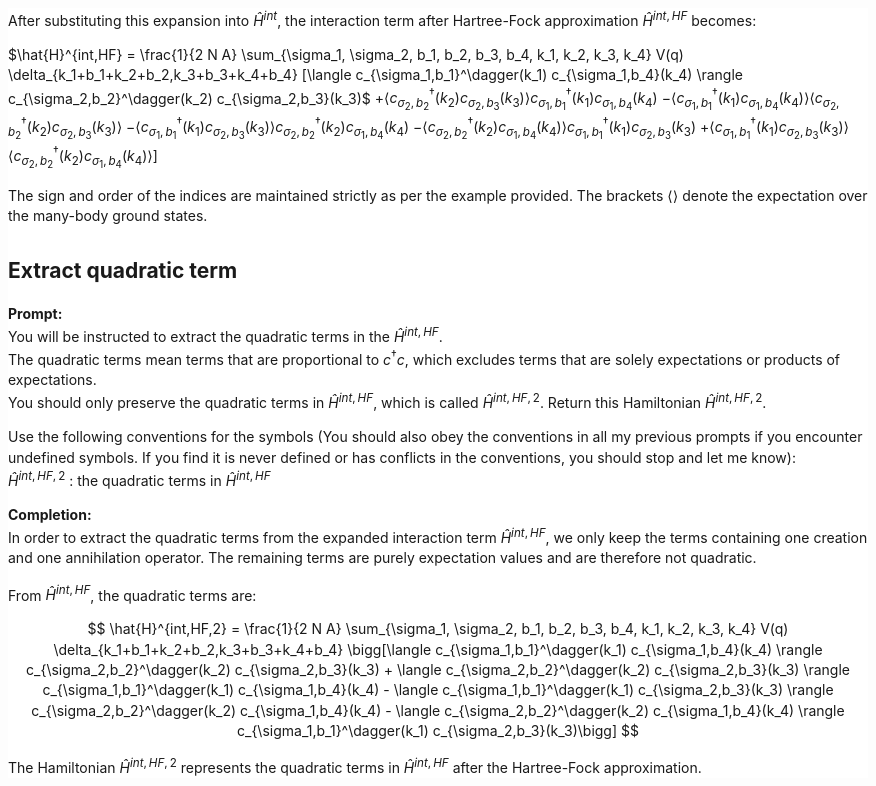 After substituting this expansion into $\hat{H}^{int}$, the interaction term after Hartree-Fock approximation $\hat{H}^{int,HF}$ becomes:

$`\hat{H}^{int,HF} = \frac{1}{2 N A} \sum_{\sigma_1, \sigma_2, b_1, b_2, b_3, b_4, k_1, k_2, k_3, k_4} V(q) \delta_{k_1+b_1+k_2+b_2,k_3+b_3+k_4+b_4} [\langle c_{\sigma_1,b_1}^\dagger(k_1) c_{\sigma_1,b_4}(k_4) \rangle c_{\sigma_2,b_2}^\dagger(k_2) c_{\sigma_2,b_3}(k_3)`$
$`+ \langle c_{\sigma_2,b_2}^\dagger(k_2) c_{\sigma_2,b_3}(k_3) \rangle c_{\sigma_1,b_1}^\dagger(k_1) c_{\sigma_1,b_4}(k_4)`$
$`- \langle c_{\sigma_1,b_1}^\dagger(k_1) c_{\sigma_1,b_4}(k_4) \rangle \langle c_{\sigma_2,b_2}^\dagger(k_2) c_{\sigma_2,b_3}(k_3) \rangle`$
$`- \langle c_{\sigma_1,b_1}^\dagger(k_1) c_{\sigma_2,b_3}(k_3) \rangle c_{\sigma_2,b_2}^\dagger(k_2) c_{\sigma_1,b_4}(k_4)`$
$`- \langle c_{\sigma_2,b_2}^\dagger(k_2) c_{\sigma_1,b_4}(k_4) \rangle c_{\sigma_1,b_1}^\dagger(k_1) c_{\sigma_2,b_3}(k_3)`$
$`+ \langle c_{\sigma_1,b_1}^\dagger(k_1) c_{\sigma_2,b_3}(k_3) \rangle \langle c_{\sigma_2,b_2}^\dagger(k_2) c_{\sigma_1,b_4}(k_4) \rangle]`$

The sign and order of the indices are maintained strictly as per the example provided. The brackets $⟨⟩$ denote the expectation over the many-body ground states.

## Extract quadratic term
**Prompt:**  
You will be instructed to extract the quadratic terms in the $\hat{H}^{int,HF}$.  
The quadratic terms mean terms that are proportional to $c^\dagger c$, which excludes terms that are solely expectations or products of expectations.  
You should only preserve the quadratic terms in $\hat{H}^{int,HF}$, which is called $\hat{H}^{int,HF,2}$.
Return this Hamiltonian $\hat{H}^{int,HF,2}$.  

Use the following conventions for the symbols (You should also obey the conventions in all my previous prompts if you encounter undefined symbols. If you find it is never defined or has conflicts in the conventions, you should stop and let me know):  
$\hat{H}^{int,HF,2}$ : the quadratic terms in $\hat{H}^{int,HF}$

**Completion:**  
In order to extract the quadratic terms from the expanded interaction term $\hat{H}^{int,HF}$, we only keep the terms containing one creation and one annihilation operator. The remaining terms are purely expectation values and are therefore not quadratic.

From $\hat{H}^{int,HF}$, the quadratic terms are:

$$
\hat{H}^{int,HF,2} = \frac{1}{2 N A} \sum_{\sigma_1, \sigma_2, b_1, b_2, b_3, b_4, k_1, k_2, k_3, k_4} V(q) \delta_{k_1+b_1+k_2+b_2,k_3+b_3+k_4+b_4} \bigg[\langle c_{\sigma_1,b_1}^\dagger(k_1) c_{\sigma_1,b_4}(k_4) \rangle c_{\sigma_2,b_2}^\dagger(k_2) c_{\sigma_2,b_3}(k_3) + \langle c_{\sigma_2,b_2}^\dagger(k_2) c_{\sigma_2,b_3}(k_3) \rangle c_{\sigma_1,b_1}^\dagger(k_1) c_{\sigma_1,b_4}(k_4) - \langle c_{\sigma_1,b_1}^\dagger(k_1) c_{\sigma_2,b_3}(k_3) \rangle c_{\sigma_2,b_2}^\dagger(k_2) c_{\sigma_1,b_4}(k_4) - \langle c_{\sigma_2,b_2}^\dagger(k_2) c_{\sigma_1,b_4}(k_4) \rangle c_{\sigma_1,b_1}^\dagger(k_1) c_{\sigma_2,b_3}(k_3)\bigg]
$$

The Hamiltonian $\hat{H}^{int,HF,2}$ represents the quadratic terms in $\hat{H}^{int,HF}$ after the Hartree-Fock approximation.
